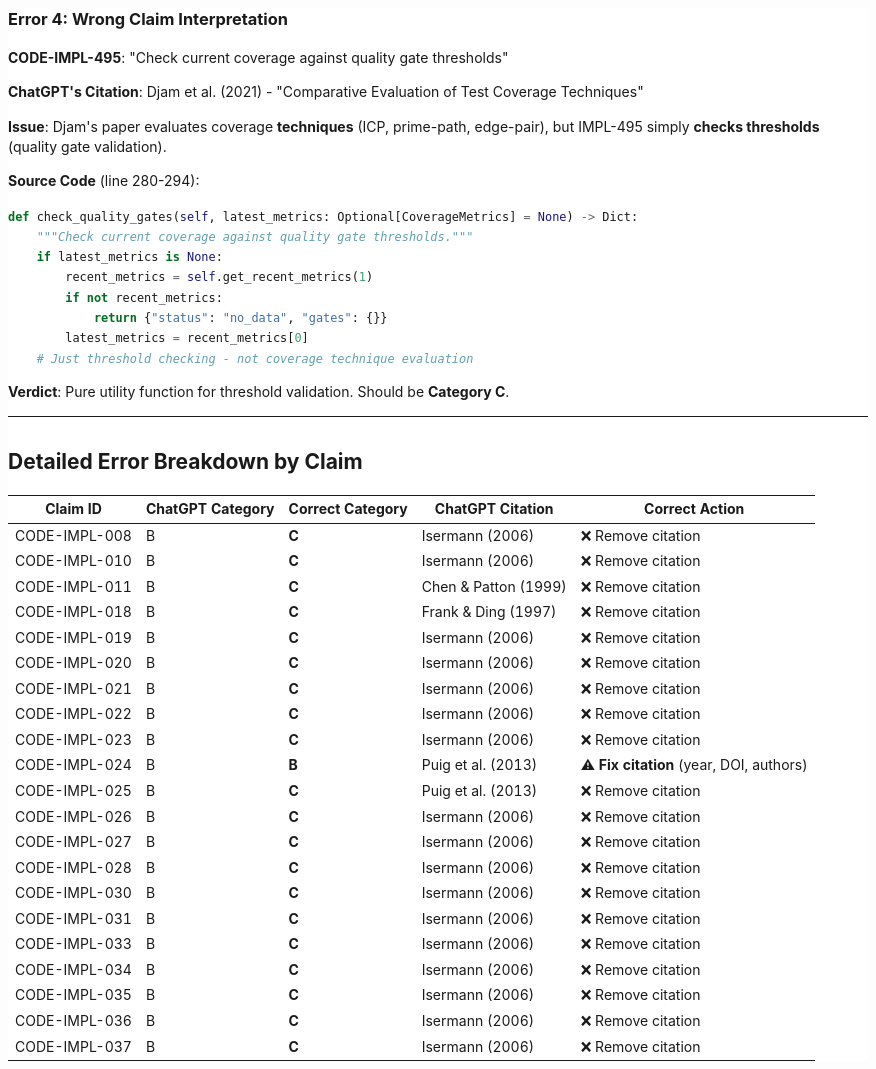 
### Error 4: Wrong Claim Interpretation

**CODE-IMPL-495**: "Check current coverage against quality gate thresholds"

**ChatGPT's Citation**: Djam et al. (2021) - "Comparative Evaluation of Test Coverage Techniques"

**Issue**: Djam's paper evaluates coverage **techniques** (ICP, prime-path, edge-pair), but IMPL-495 simply **checks thresholds** (quality gate validation).

**Source Code** (line 280-294):
```python
def check_quality_gates(self, latest_metrics: Optional[CoverageMetrics] = None) -> Dict:
    """Check current coverage against quality gate thresholds."""
    if latest_metrics is None:
        recent_metrics = self.get_recent_metrics(1)
        if not recent_metrics:
            return {"status": "no_data", "gates": {}}
        latest_metrics = recent_metrics[0]
    # Just threshold checking - not coverage technique evaluation
```

**Verdict**: Pure utility function for threshold validation. Should be **Category C**.

---

## Detailed Error Breakdown by Claim

| Claim ID | ChatGPT Category | Correct Category | ChatGPT Citation | Correct Action |
|----------|------------------|------------------|------------------|----------------|
| CODE-IMPL-008 | B | **C** | Isermann (2006) | ❌ Remove citation |
| CODE-IMPL-010 | B | **C** | Isermann (2006) | ❌ Remove citation |
| CODE-IMPL-011 | B | **C** | Chen & Patton (1999) | ❌ Remove citation |
| CODE-IMPL-018 | B | **C** | Frank & Ding (1997) | ❌ Remove citation |
| CODE-IMPL-019 | B | **C** | Isermann (2006) | ❌ Remove citation |
| CODE-IMPL-020 | B | **C** | Isermann (2006) | ❌ Remove citation |
| CODE-IMPL-021 | B | **C** | Isermann (2006) | ❌ Remove citation |
| CODE-IMPL-022 | B | **C** | Isermann (2006) | ❌ Remove citation |
| CODE-IMPL-023 | B | **C** | Isermann (2006) | ❌ Remove citation |
| CODE-IMPL-024 | B | **B** | Puig et al. (2013) | ⚠️ **Fix citation** (year, DOI, authors) |
| CODE-IMPL-025 | B | **C** | Puig et al. (2013) | ❌ Remove citation |
| CODE-IMPL-026 | B | **C** | Isermann (2006) | ❌ Remove citation |
| CODE-IMPL-027 | B | **C** | Isermann (2006) | ❌ Remove citation |
| CODE-IMPL-028 | B | **C** | Isermann (2006) | ❌ Remove citation |
| CODE-IMPL-030 | B | **C** | Isermann (2006) | ❌ Remove citation |
| CODE-IMPL-031 | B | **C** | Isermann (2006) | ❌ Remove citation |
| CODE-IMPL-033 | B | **C** | Isermann (2006) | ❌ Remove citation |
| CODE-IMPL-034 | B | **C** | Isermann (2006) | ❌ Remove citation |
| CODE-IMPL-035 | B | **C** | Isermann (2006) | ❌ Remove citation |
| CODE-IMPL-036 | B | **C** | Isermann (2006) | ❌ Remove citation |
| CODE-IMPL-037 | B | **C** | Isermann (2006) | ❌ Remove citation |